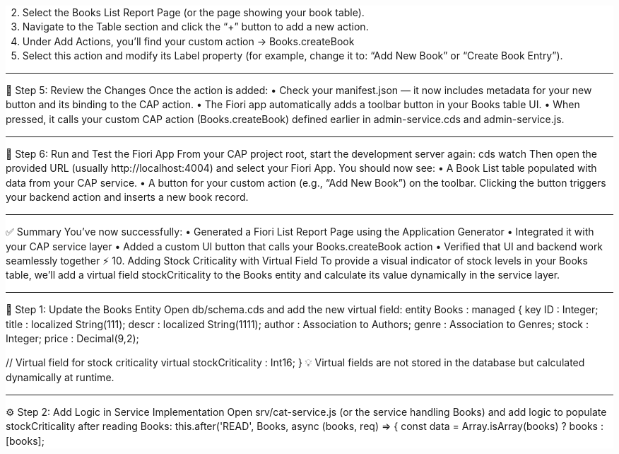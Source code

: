 2.	Select the Books List Report Page (or the page showing your book table).
3.	Navigate to the Table section and click the “+” button to add a new action.
4.	Under Add Actions, you’ll find your custom action
→ Books.createBook
5.	Select this action and modify its Label property (for example, change it to:
“Add New Book” or “Create Book Entry”).
________________________________________
👀 Step 5: Review the Changes
Once the action is added:
•	Check your manifest.json — it now includes metadata for your new button and its binding to the CAP action.
•	The Fiori app automatically adds a toolbar button in your Books table UI.
•	When pressed, it calls your custom CAP action (Books.createBook) defined earlier in admin-service.cds and admin-service.js.
________________________________________
🧩 Step 6: Run and Test the Fiori App
From your CAP project root, start the development server again:
cds watch
Then open the provided URL (usually http://localhost:4004) and select your Fiori App.
You should now see:
•	A Book List table populated with data from your CAP service.
•	A button for your custom action (e.g., “Add New Book”) on the toolbar.
Clicking the button triggers your backend action and inserts a new book record.
________________________________________
✅ Summary
You’ve now successfully:
•	Generated a Fiori List Report Page using the Application Generator
•	Integrated it with your CAP service layer
•	Added a custom UI button that calls your Books.createBook action
•	Verified that UI and backend work seamlessly together
⚡ 10. Adding Stock Criticality with Virtual Field
To provide a visual indicator of stock levels in your Books table, we’ll add a virtual field stockCriticality to the Books entity and calculate its value dynamically in the service layer.
________________________________________
📝 Step 1: Update the Books Entity
Open db/schema.cds and add the new virtual field:
entity Books : managed {
  key ID      : Integer;
  title       : localized String(111);
  descr       : localized String(1111);
  author      : Association to Authors;
  genre       : Association to Genres;
  stock       : Integer;
  price       : Decimal(9,2);
  
  // Virtual field for stock criticality
  virtual stockCriticality : Int16;
}
💡 Virtual fields are not stored in the database but calculated dynamically at runtime.
________________________________________
⚙️ Step 2: Add Logic in Service Implementation
Open srv/cat-service.js (or the service handling Books) and add logic to populate stockCriticality after reading Books:
this.after('READ', Books, async (books, req) => {
  const data = Array.isArray(books) ? books : [books];
